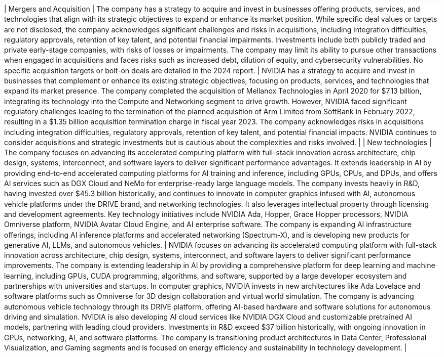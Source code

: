 | Mergers and Acquisition | The company has a strategy to acquire and invest in businesses offering products, services, and technologies that align with its strategic objectives to expand or enhance its market position. While specific deal values or targets are not disclosed, the company acknowledges significant challenges and risks in acquisitions, including integration difficulties, regulatory approvals, retention of key talent, and potential financial impairments. Investments include both publicly traded and private early-stage companies, with risks of losses or impairments. The company may limit its ability to pursue other transactions when engaged in acquisitions and faces risks such as increased debt, dilution of equity, and cybersecurity vulnerabilities. No specific acquisition targets or bolt-on deals are detailed in the 2024 report. | NVIDIA has a strategy to acquire and invest in businesses that complement or enhance its existing strategic objectives, focusing on products, services, and technologies that expand its market presence. The company completed the acquisition of Mellanox Technologies in April 2020 for $7.13 billion, integrating its technology into the Compute and Networking segment to drive growth. However, NVIDIA faced significant regulatory challenges leading to the termination of the planned acquisition of Arm Limited from SoftBank in February 2022, resulting in a $1.35 billion acquisition termination charge in fiscal year 2023. The company acknowledges risks in acquisitions including integration difficulties, regulatory approvals, retention of key talent, and potential financial impacts. NVIDIA continues to consider acquisitions and strategic investments but is cautious about the complexities and risks involved. |
| New technologies | The company focuses on advancing its accelerated computing platform with full-stack innovation across architecture, chip design, systems, interconnect, and software layers to deliver significant performance advantages. It extends leadership in AI by providing end-to-end accelerated computing platforms for AI training and inference, including GPUs, CPUs, and DPUs, and offers AI services such as DGX Cloud and NeMo for enterprise-ready large language models. The company invests heavily in R&D, having invested over $45.3 billion historically, and continues to innovate in computer graphics infused with AI, autonomous vehicle platforms under the DRIVE brand, and networking technologies. It also leverages intellectual property through licensing and development agreements. Key technology initiatives include NVIDIA Ada, Hopper, Grace Hopper processors, NVIDIA Omniverse platform, NVIDIA Avatar Cloud Engine, and AI enterprise software. The company is expanding AI infrastructure offerings, including AI inference platforms and accelerated networking (Spectrum-X), and is developing new products for generative AI, LLMs, and autonomous vehicles. | NVIDIA focuses on advancing its accelerated computing platform with full-stack innovation across architecture, chip design, systems, interconnect, and software layers to deliver significant performance improvements. The company is extending leadership in AI by providing a comprehensive platform for deep learning and machine learning, including GPUs, CUDA programming, algorithms, and software, supported by a large developer ecosystem and partnerships with universities and startups. In computer graphics, NVIDIA invests in new architectures like Ada Lovelace and software platforms such as Omniverse for 3D design collaboration and virtual world simulation. The company is advancing autonomous vehicle technology through its DRIVE platform, offering AI-based hardware and software solutions for autonomous driving and simulation. NVIDIA is also developing AI cloud services like NVIDIA DGX Cloud and customizable pretrained AI models, partnering with leading cloud providers. Investments in R&D exceed $37 billion historically, with ongoing innovation in GPUs, networking, AI, and software platforms. The company is transitioning product architectures in Data Center, Professional Visualization, and Gaming segments and is focused on energy efficiency and sustainability in technology development. |
